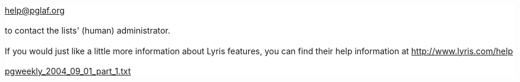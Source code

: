 help@pglaf.org

to contact the lists'
(human) administrator.

If you would just like a little more information about Lyris
features, you can find their help information at http://www.lyris.com/help</pre>

<a href="/nl_archives/2004/pgweekly_2004_09_01_part_1.txt" target="_blank" rel="nofollow">pgweekly_2004_09_01_part_1.txt</a>
